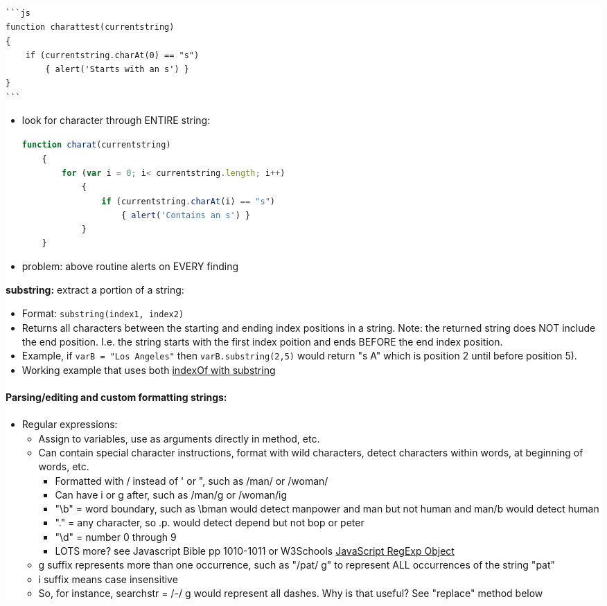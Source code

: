 	```js
	function charattest(currentstring)
	{ 
		if (currentstring.charAt(0) == "s")
			{ alert('Starts with an s') }
	}
	```
	
*	look for character through ENTIRE string:

	```js
	function charat(currentstring)
		{ 
			for (var i = 0; i< currentstring.length; i++)
				{
					if (currentstring.charAt(i) == "s")
						{ alert('Contains an s') }
				}
		}
	```
	
*	problem: above routine alerts on EVERY finding


__substring:__ extract a portion of a string:
*	Format: ```substring(index1, index2)```
*	Returns all characters between the starting and ending index positions in a string. Note: the returned string does NOT include the end position. I.e. the string starts with the first index poition and ends BEFORE the end index position.
*	Example, if ```varB = "Los Angeles"``` then ```varB.substring(2,5)``` would return "s A" which is position 2 until before position 5).
*	Working example that uses both [indexOf with substring](http://webdev.usc.edu/itp301/lecture_examples/email_substring.html)


#### Parsing/editing and custom formatting strings:


*	Regular expressions:
	*	Assign to variables, use as arguments directly in method, etc.
	*	Can contain special character instructions, format with wild characters, detect characters within words, at beginning of words, etc.
		*	Formatted with / instead of ' or ", such as /man/ or /woman/
		*	Can have i or g after, such as /man/g or /woman/ig
		*	"\b" = word boundary, such as \bman would detect manpower and man but not human and man/b would detect human
		*	"." = any character, so .p. would detect depend but not bop or peter
		*	"\d" = number 0 through 9
		*	LOTS more? see Javascript Bible pp 1010-1011 or W3Schools [JavaScript RegExp Object](http://www.w3schools.com/jsref/jsref_obj_regexp.asp)
	*	g suffix represents more than one occurrence, such as "/pat/ g" to represent ALL occurrences of the string "pat"
	*	i suffix means case insensitive
	*	So, for instance, searchstr = /-/ g would represent all dashes. Why is that useful? See "replace" method below
